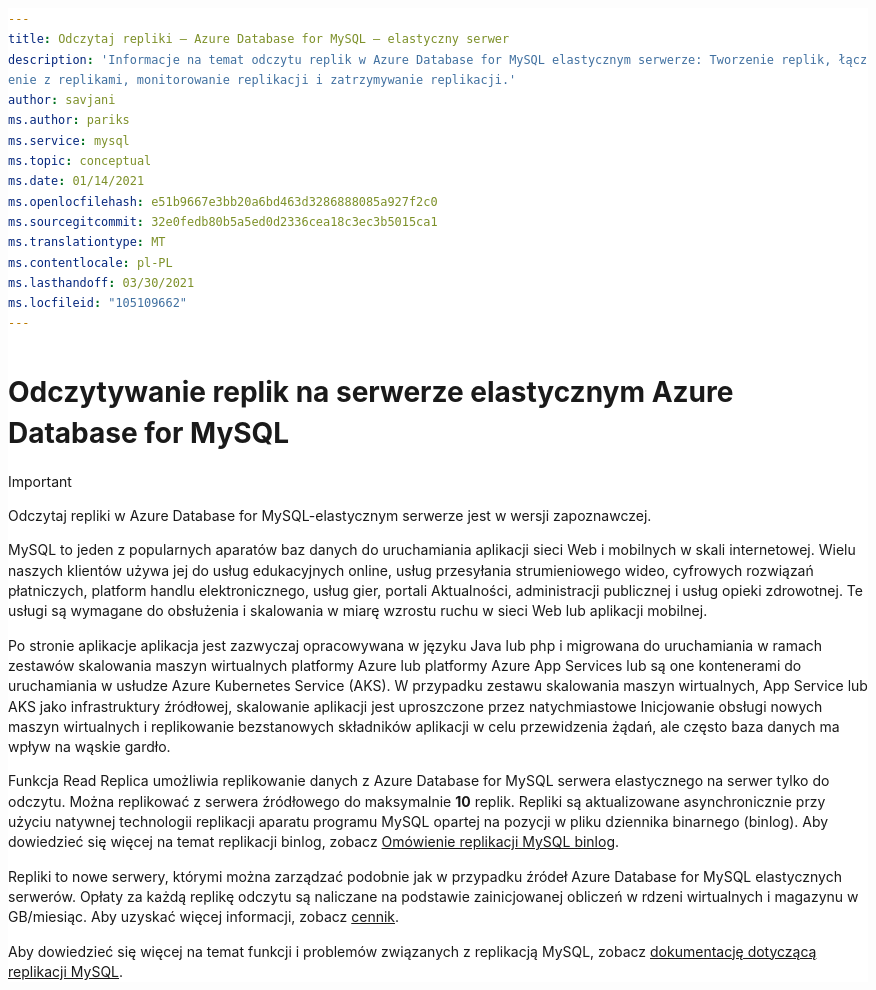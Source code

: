 ```yaml
---
title: Odczytaj repliki — Azure Database for MySQL — elastyczny serwer
description: 'Informacje na temat odczytu replik w Azure Database for MySQL elastycznym serwerze: Tworzenie replik, łączenie z replikami, monitorowanie replikacji i zatrzymywanie replikacji.'
author: savjani
ms.author: pariks
ms.service: mysql
ms.topic: conceptual
ms.date: 01/14/2021
ms.openlocfilehash: e51b9667e3bb20a6bd463d3286888085a927f2c0
ms.sourcegitcommit: 32e0fedb80b5a5ed0d2336cea18c3ec3b5015ca1
ms.translationtype: MT
ms.contentlocale: pl-PL
ms.lasthandoff: 03/30/2021
ms.locfileid: "105109662"
---
```

# <a name="read-replicas-in-azure-database-for-mysql---flexible-server"></a>Odczytywanie replik na serwerze elastycznym Azure Database for MySQL

> [!IMPORTANT]
> Odczytaj repliki w Azure Database for MySQL-elastycznym serwerze jest w wersji zapoznawczej.

MySQL to jeden z popularnych aparatów baz danych do uruchamiania aplikacji sieci Web i mobilnych w skali internetowej. Wielu naszych klientów używa jej do usług edukacyjnych online, usług przesyłania strumieniowego wideo, cyfrowych rozwiązań płatniczych, platform handlu elektronicznego, usług gier, portali Aktualności, administracji publicznej i usług opieki zdrowotnej. Te usługi są wymagane do obsłużenia i skalowania w miarę wzrostu ruchu w sieci Web lub aplikacji mobilnej.

Po stronie aplikacje aplikacja jest zazwyczaj opracowywana w języku Java lub php i migrowana do uruchamiania w ramach zestawów skalowania maszyn wirtualnych platformy Azure lub platformy Azure App Services lub są one kontenerami do uruchamiania w usłudze Azure Kubernetes Service (AKS). W przypadku zestawu skalowania maszyn wirtualnych, App Service lub AKS jako infrastruktury źródłowej, skalowanie aplikacji jest uproszczone przez natychmiastowe Inicjowanie obsługi nowych maszyn wirtualnych i replikowanie bezstanowych składników aplikacji w celu przewidzenia żądań, ale często baza danych ma wpływ na wąskie gardło.

Funkcja Read Replica umożliwia replikowanie danych z Azure Database for MySQL serwera elastycznego na serwer tylko do odczytu. Można replikować z serwera źródłowego do maksymalnie **10** replik. Repliki są aktualizowane asynchronicznie przy użyciu natywnej technologii replikacji aparatu programu MySQL opartej na pozycji w pliku dziennika binarnego (binlog). Aby dowiedzieć się więcej na temat replikacji binlog, zobacz [Omówienie replikacji MySQL binlog](https://dev.mysql.com/doc/refman/5.7/en/binlog-replication-configuration-overview.html).

Repliki to nowe serwery, którymi można zarządzać podobnie jak w przypadku źródeł Azure Database for MySQL elastycznych serwerów. Opłaty za każdą replikę odczytu są naliczane na podstawie zainicjowanej obliczeń w rdzeni wirtualnych i magazynu w GB/miesiąc. Aby uzyskać więcej informacji, zobacz [cennik](./concepts-compute-storage.md#pricing).

Aby dowiedzieć się więcej na temat funkcji i problemów związanych z replikacją MySQL, zobacz [dokumentację dotyczącą replikacji MySQL](https://dev.mysql.com/doc/refman/5.7/en/replication-features.html).
